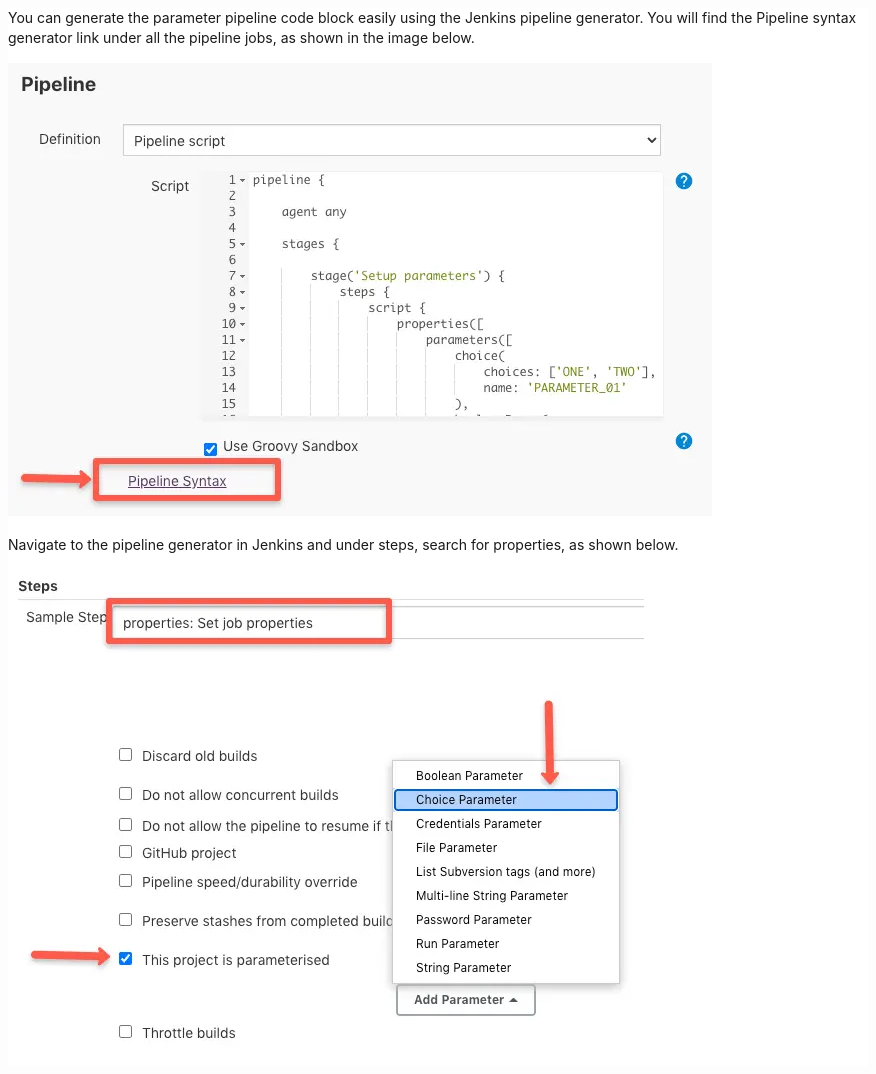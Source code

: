 You can generate the parameter pipeline code block easily using the
Jenkins pipeline generator. You will find the Pipeline syntax generator
link under all the pipeline jobs, as shown in the image below.


![](./images/pipeline-generator-link-min.png.webp)


Navigate to the pipeline generator in Jenkins and under steps, search
for properties, as shown below.


![](./images/pipeline-generator-min.png.webp)
